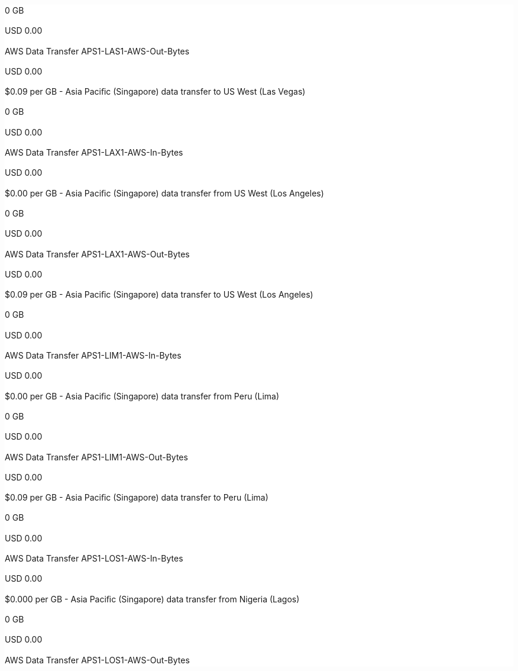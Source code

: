 0 GB

USD 0.00

AWS Data Transfer APS1-LAS1-AWS-Out-Bytes

USD 0.00

$0.09 per GB - Asia Paciﬁc (Singapore) data transfer to US West (Las Vegas)

0 GB

USD 0.00

AWS Data Transfer APS1-LAX1-AWS-In-Bytes

USD 0.00

$0.00 per GB - Asia Paciﬁc (Singapore) data transfer from US West (Los Angeles)

0 GB

USD 0.00

AWS Data Transfer APS1-LAX1-AWS-Out-Bytes

USD 0.00

$0.09 per GB - Asia Paciﬁc (Singapore) data transfer to US West (Los Angeles)

0 GB

USD 0.00

AWS Data Transfer APS1-LIM1-AWS-In-Bytes

USD 0.00

$0.00 per GB - Asia Paciﬁc (Singapore) data transfer from Peru (Lima)

0 GB

USD 0.00

AWS Data Transfer APS1-LIM1-AWS-Out-Bytes

USD 0.00

$0.09 per GB - Asia Paciﬁc (Singapore) data transfer to Peru (Lima)

0 GB

USD 0.00

AWS Data Transfer APS1-LOS1-AWS-In-Bytes

USD 0.00

$0.000 per GB - Asia Paciﬁc (Singapore) data transfer from Nigeria (Lagos)

0 GB

USD 0.00

AWS Data Transfer APS1-LOS1-AWS-Out-Bytes
